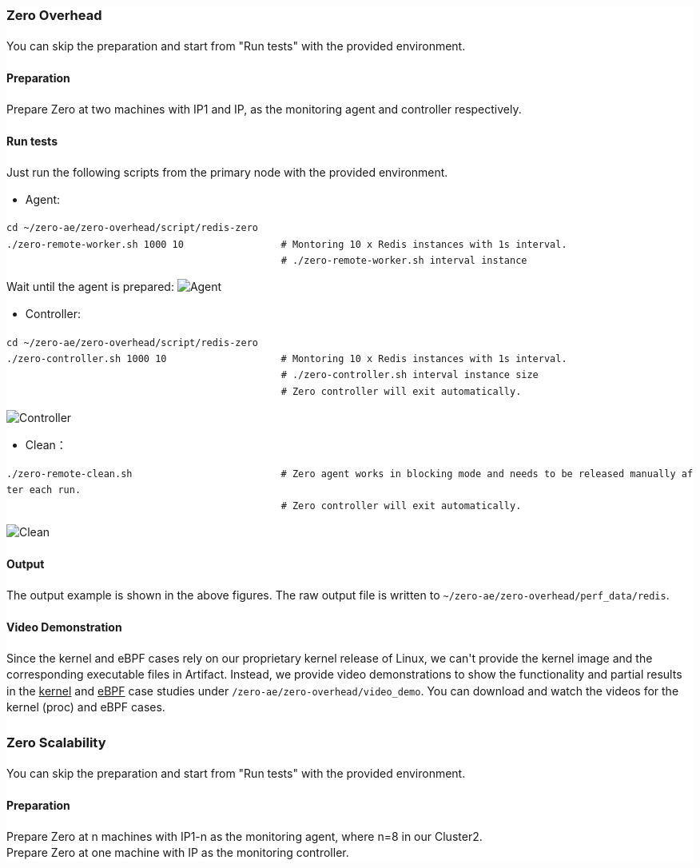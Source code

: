 ### Zero Overhead
You can skip the preparation and start from "Run tests" with the provided environment. 
#### Preparation
Prepare Zero at two machines with IP1 and IP, as the monitoring agent and controller respectively.
#### Run tests

Just run the following scripts from the primary node with the provided environment.

* Agent:
```
cd ~/zero-ae/zero-overhead/script/redis-zero 
./zero-remote-worker.sh 1000 10                 # Montoring 10 x Redis instances with 1s interval.
                                                # ./zero-remote-worker.sh interval instance                  
```

Wait until the agent is prepared:
<img src="/background/redis-agent.png" alt="Agent">

* Controller:
```
cd ~/zero-ae/zero-overhead/script/redis-zero
./zero-controller.sh 1000 10                    # Montoring 10 x Redis instances with 1s interval.
                                                # ./zero-controller.sh interval instance size 
                                                # Zero controller will exit automatically.
``` 

<img src="/background/redis-controller.png" alt="Controller">

* Clean：
```
./zero-remote-clean.sh                          # Zero agent works in blocking mode and needs to be released manually after each run.
                                                # Zero controller will exit automatically.
```

<img src="/background/redis-clean.png" alt="Clean">

#### Output
The output example is shown in the above figures.
The raw output file is written to `~/zero-ae/zero-overhead/perf_data/redis`.

#### Video Demonstration
Since the kernel and eBPF cases rely on our proprietary kernel release of Linux, we can't provide the kernel image and the corresponding executable files in Artifact.
Instead, we provide video demonstrations to show the functionality and partial results in the [kernel](https://github.com/wwwzrb/zero-ae/blob/zero-ae/zero-overhead/video_demo/proc.mov) and [eBPF](https://github.com/wwwzrb/zero-ae/blob/zero-ae/zero-overhead/video_demo/ebpf.mov) case studies under `/zero-ae/zero-overhead/video_demo`.
You can download and watch the videos for the kernel (proc) and eBPF cases.

### Zero Scalability
You can skip the preparation and start from "Run tests" with the provided environment. 
#### Preparation 
Prepare Zero at n machines with IP1-n as the monitoring agent, where n=8 in our Cluster2.   
Prepare Zero at one machine with IP as the monitoring controller.
